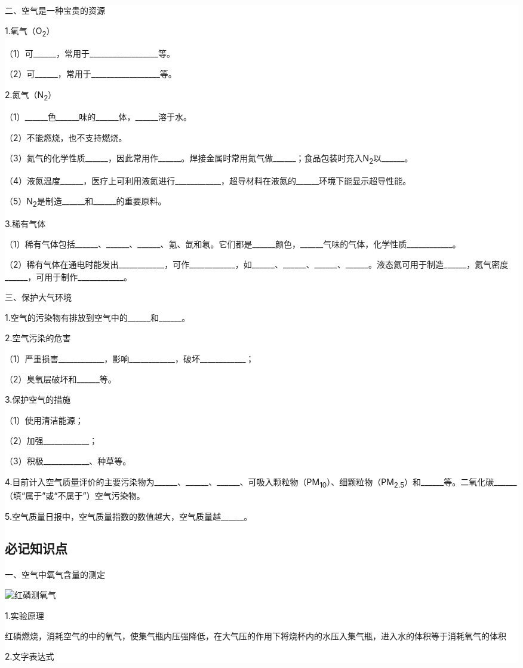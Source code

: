 二、空气是一种宝贵的资源

1.氧气（O<sub>2</sub>）

（1）可\_\_\_\_\_\_，常用于\_\_\_\_\_\_\_\_\_\_\_\_\_\_\_\_\_\_等。

（2）可\_\_\_\_\_\_，常用于\_\_\_\_\_\_\_\_\_\_\_\_\_\_\_\_\_\_等。

2.氮气（N<sub>2</sub>）

（1）\_\_\_\_\_\_色\_\_\_\_\_\_味的\_\_\_\_\_\_体，\_\_\_\_\_\_溶于水。

（2）不能燃烧，也不支持燃烧。

（3）氮气的化学性质\_\_\_\_\_\_，因此常用作\_\_\_\_\_\_。焊接金属时常用氮气做\_\_\_\_\_\_；食品包装时充入N<sub>2</sub>以\_\_\_\_\_\_。

（4）液氮温度\_\_\_\_\_\_，医疗上可利用液氮进行\_\_\_\_\_\_\_\_\_\_\_\_，超导材料在液氮的\_\_\_\_\_\_环境下能显示超导性能。

（5）N<sub>2</sub>是制造\_\_\_\_\_\_和\_\_\_\_\_\_的重要原料。

3.稀有气体

（1）稀有气体包括\_\_\_\_\_\_、\_\_\_\_\_\_、\_\_\_\_\_\_、氪、氙和氡。它们都是\_\_\_\_\_\_颜色，\_\_\_\_\_\_气味的气体，化学性质\_\_\_\_\_\_\_\_\_\_\_\_。

（2）稀有气体在通电时能发出\_\_\_\_\_\_\_\_\_\_\_\_，可作\_\_\_\_\_\_\_\_\_\_\_\_，如\_\_\_\_\_\_、\_\_\_\_\_\_、\_\_\_\_\_\_、\_\_\_\_\_\_。液态氦可用于制造\_\_\_\_\_\_，氦气密度\_\_\_\_\_\_，可用于制作\_\_\_\_\_\_\_\_\_\_\_\_。

三、保护大气环境

1.空气的污染物有排放到空气中的\_\_\_\_\_\_和\_\_\_\_\_\_。

2.空气污染的危害

（1）严重损害\_\_\_\_\_\_\_\_\_\_\_\_，影响\_\_\_\_\_\_\_\_\_\_\_\_，破坏\_\_\_\_\_\_\_\_\_\_\_\_；

（2）臭氧层破坏和\_\_\_\_\_\_等。

3.保护空气的措施

（1）使用清洁能源；

（2）加强\_\_\_\_\_\_\_\_\_\_\_\_；

（3）积极\_\_\_\_\_\_\_\_\_\_\_\_、种草等。

4.目前计入空气质量评价的主要污染物为\_\_\_\_\_\_、\_\_\_\_\_\_、\_\_\_\_\_\_、可吸入颗粒物（PM<sub>10</sub>）、细颗粒物（PM<sub>2.5</sub>）和\_\_\_\_\_\_等。二氧化碳\_\_\_\_\_\_（填“属于”或“不属于”）空气污染物。

5.空气质量日报中，空气质量指数的数值越大，空气质量越\_\_\_\_\_\_。

## 必记知识点

一、空气中氧气含量的测定

![红磷测氧气](https://img.edaychem.cn//img/红磷测氧气.png)​

1.实验原理

红磷燃烧，消耗空气的中的氧气，使集气瓶内压强降低，在大气压的作用下将烧杯内的水压入集气瓶，进入水的体积等于消耗氧气的体积

2.文字表达式
